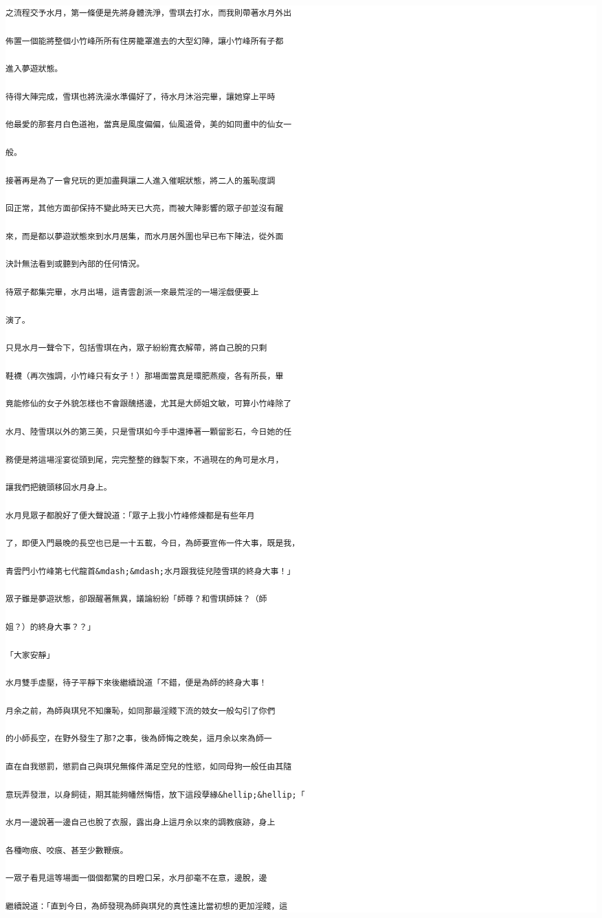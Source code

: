     之流程交予水月，第一條便是先將身體洗淨，雪琪去打水，而我則帶著水月外出

    佈置一個能將整個小竹峰所所有住房籠罩進去的大型幻陣，讓小竹峰所有子都

    進入夢遊狀態。

    待得大陣完成，雪琪也將洗澡水準備好了，待水月沐浴完畢，讓她穿上平時

    他最愛的那套月白色道袍，當真是風度偏偏，仙風道骨，美的如同畫中的仙女一

    般。

    接著再是為了一會兒玩的更加盡興讓二人進入催眠狀態，將二人的羞恥度調

    回正常，其他方面卻保持不變此時天已大亮，而被大陣影響的眾子卻並沒有醒

    來，而是都以夢遊狀態來到水月居集，而水月居外圍也早已布下陣法，從外面

    決計無法看到或聽到內部的任何情況。

    待眾子都集完畢，水月出場，這青雲創派一來最荒淫的一場淫戲便要上

    演了。

    只見水月一聲令下，包括雪琪在內，眾子紛紛寬衣解帶，將自己脫的只剩

    鞋襪（再次強調，小竹峰只有女子！）那場面當真是環肥燕瘦，各有所長，畢

    竟能修仙的女子外貌怎樣也不會跟醜搭邊，尤其是大師姐文敏，可算小竹峰除了

    水月、陸雪琪以外的第三美，只是雪琪如今手中還捧著一顆留影石，今日她的任

    務便是將這場淫宴從頭到尾，完完整整的錄製下來，不過現在的角可是水月，

    讓我們把鏡頭移回水月身上。

    水月見眾子都脫好了便大聲說道：「眾子上我小竹峰修煉都是有些年月

    了，即便入門最晚的長空也已是一十五載，今日，為師要宣佈一件大事，既是我，

    青雲門小竹峰第七代龍首&mdash;&mdash;水月跟我徒兒陸雪琪的終身大事！」

    眾子雖是夢遊狀態，卻跟醒著無異，議論紛紛「師尊？和雪琪師妹？（師

    姐？）的終身大事？？」

    「大家安靜」

    水月雙手虛壓，待子平靜下來後繼續說道「不錯，便是為師的終身大事！

    月余之前，為師與琪兒不知廉恥，如同那最淫賤下流的妓女一般勾引了你們

    的小師長空，在野外發生了那?之事，後為師悔之晚矣，這月余以來為師一

    直在自我懲罰，懲罰自己與琪兒無條件滿足空兒的性慾，如同母狗一般任由其隨

    意玩弄發泄，以身飼徒，期其能夠幡然悔悟，放下這段孽緣&hellip;&hellip;「

    水月一邊說著一邊自己也脫了衣服，露出身上這月余以來的調教痕跡，身上

    各種吻痕、咬痕、甚至少數鞭痕。

    一眾子看見這等場面一個個都驚的目瞪口呆，水月卻毫不在意，邊脫，邊

    繼續說道：「直到今日，為師發現為師與琪兒的真性遠比當初想的更加淫賤，這
